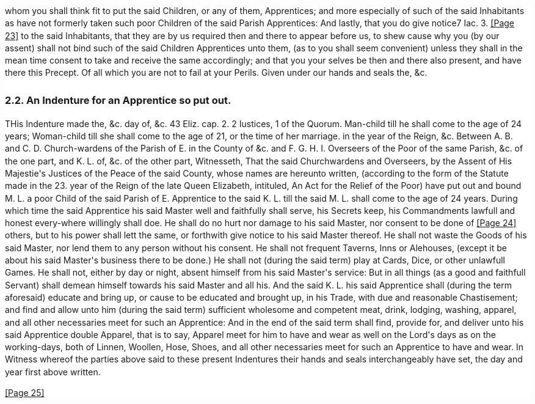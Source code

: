 whom you shall think fit to put the said Children, or any of them,
Apprentices; and more especially of such of the said Inhabitants as have not
formerly taken such poor Children of the said Parish Appren­tices: And lastly,
that you do give notice7 Iac. 3. [[Page
23]](http://eebo.chadwyck.com/downloadtiff?vid=33319&page=15) to the said
Inhabitants, that they are by us re­quired then and there to appear before us,
to shew cause why you (by our assent) shall not bind such of the said Children
Apprentices unto them, (as to you shall seem convenient) unless they shall in
the mean time consent to take and receive the same accordingly; and that you
your selves be then and there also present, and have there this Precept. Of
all which you are not to fail at your Perils. Given under our hands and seals
the, &c.

### 2.2. An Indenture for an Apprentice so put out.

THis Indenture made the, &c. day of, &c. 43 Eliz. cap. 2. 2 Iustices, 1 of the
Quorum. Man-child till he shall come to the age of 24 years; Wo­man-child till
she shall come to the age of 21, or the time of her mar­riage. in the year of
the Reign, &c. Between A. B. and C. D. Church-wardens of the Pa­rish of E. in
the County of &c. and F. G. H. I. Overseers of the Poor of the same Parish,
&c. of the one part, and K. L. of, &c. of the other part, Witnesseth, That the
said Church­wardens and Overseers, by the Assent of His Majestie's Justices of
the Peace of the said County, whose names are hereunto written, (according to
the form of the Statute made in the 23. year of the Reign of the late Queen
Elizabeth, intituled, An Act for the Relief of the Poor) have put out and
bound M. L. a poor Child of the said Parish of E. Apprentice to the said K. L.
till the said M. L. shall come to the age of 24 years. During which time the
said Apprentice his said Master well and faithfully shall serve, his Secrets
keep, his Command­ments lawfull and honest every-where willingly shall doe. He
shall do no hurt nor damage to his said Master, nor consent to be done of
[[Page 24]](http://eebo.chadwyck.com/downloadtiff?vid=33319&page=16) others,
but to his power shall lett the same, or forthwith give notice to his said
Master there­of. He shall not waste the Goods of his said Master, nor lend
them to any person without his consent. He shall not frequent Taverns, Inns or
Alehouses, (except it be about his said Master's business there to be done.)
He shall not (during the said term) play at Cards, Dice, or other unlawfull
Games. He shall not, either by day or night, absent himself from his said
Master's service: But in all things (as a good and faithfull Servant) shall
demean himself to­wards his said Master and all his. And the said K. L. his
said Apprentice shall (during the term aforesaid) educate and bring up, or
cause to be educated and brought up, in his Trade, with due and reasonable
Chastisement; and find and allow unto him (during the said term) suffi­cient
wholesome and competent meat, drink, lodging, washing, apparel, and all other
ne­cessaries meet for such an Apprentice: And in the end of the said term
shall find, provide for, and deliver unto his said Apprentice double Apparel,
that is to say, Apparel meet for him to have and wear as well on the Lord's
days as on the working-days, both of Linnen, Wool­len, Hose, Shoes, and all
other necessaries meet for such an Apprentice to have and wear. In Witness
whereof the parties above said to these present Indentures their hands and
seals inter­changeably have set, the day and year first above written.

[[Page 25]](http://eebo.chadwyck.com/downloadtiff?vid=33319&page=16)
